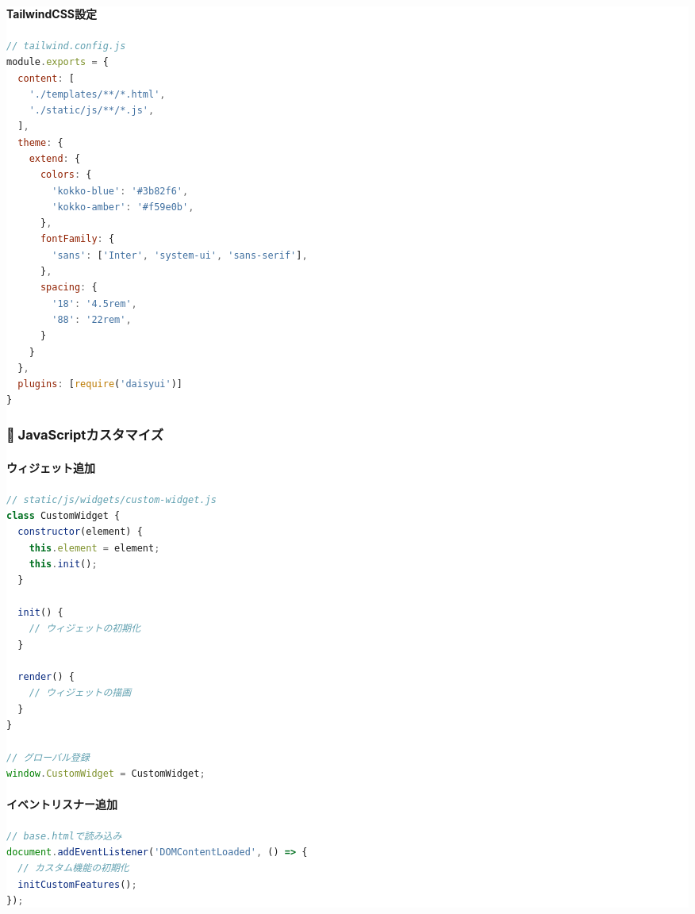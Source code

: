 #### TailwindCSS設定
```javascript
// tailwind.config.js
module.exports = {
  content: [
    './templates/**/*.html',
    './static/js/**/*.js',
  ],
  theme: {
    extend: {
      colors: {
        'kokko-blue': '#3b82f6',
        'kokko-amber': '#f59e0b',
      },
      fontFamily: {
        'sans': ['Inter', 'system-ui', 'sans-serif'],
      },
      spacing: {
        '18': '4.5rem',
        '88': '22rem',
      }
    }
  },
  plugins: [require('daisyui')]
}
```

### 🔧 JavaScriptカスタマイズ

#### ウィジェット追加
```javascript
// static/js/widgets/custom-widget.js
class CustomWidget {
  constructor(element) {
    this.element = element;
    this.init();
  }
  
  init() {
    // ウィジェットの初期化
  }
  
  render() {
    // ウィジェットの描画
  }
}

// グローバル登録
window.CustomWidget = CustomWidget;
```

#### イベントリスナー追加
```javascript
// base.htmlで読み込み
document.addEventListener('DOMContentLoaded', () => {
  // カスタム機能の初期化
  initCustomFeatures();
});
```
